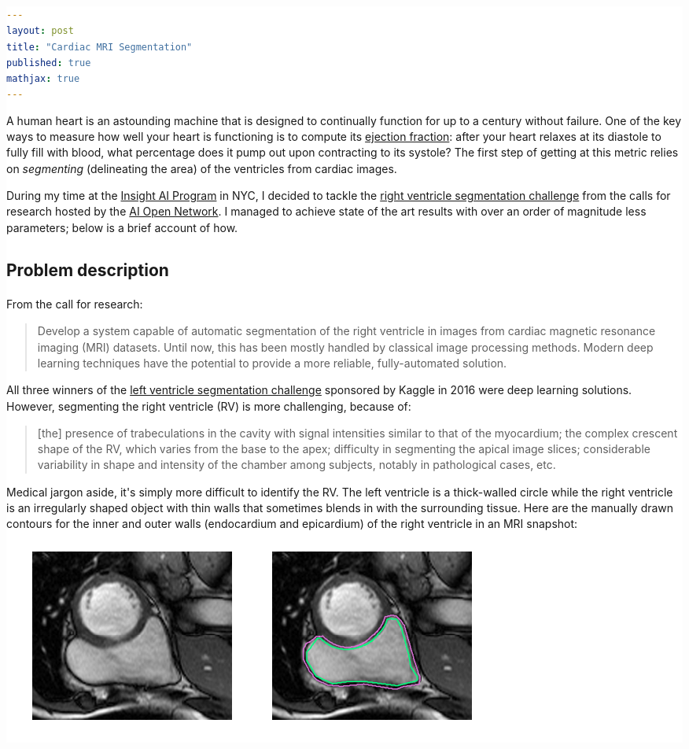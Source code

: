 ```yaml
---
layout: post
title: "Cardiac MRI Segmentation"
published: true
mathjax: true
---
```


A human heart is an astounding machine that is designed to continually function
for up to a century without failure. One of the key ways to measure how well
your heart is functioning is to compute its [ejection
fraction](https://en.wikipedia.org/wiki/Ejection_fraction): after your heart
relaxes at its diastole to fully fill with blood, what percentage does it pump
out upon contracting to its systole? The first step of getting at this metric
relies on *segmenting* (delineating the area) of the ventricles from cardiac
images.

During my time at the [Insight AI Program](http://insightdata.ai) in NYC, I
decided to tackle the [right ventricle segmentation
challenge](http://ai-on.org/projects/cardiac-mri-segmentation.html) from the
calls for research hosted by the [AI Open Network](http://ai-on.org/). I
managed to achieve state of the art results with over an order of magnitude
less parameters; below is a brief account of how.

## Problem description

From the call for research: 

> Develop a system capable of automatic segmentation of the right ventricle in
> images from cardiac magnetic resonance imaging (MRI) datasets. Until now,
> this has been mostly handled by classical image processing methods. Modern
> deep learning techniques have the potential to provide a more reliable,
> fully-automated solution.

All three winners of the [left ventricle segmentation
challenge](https://www.kaggle.com/c/second-annual-data-science-bowl) sponsored
by Kaggle in 2016 were deep learning solutions. However, segmenting the right
ventricle (RV) is more challenging, because of:

> [the] presence of trabeculations in the cavity with signal intensities similar to
> that of the myocardium; the complex crescent shape of the RV, which varies
> from the base to the apex; difficulty in segmenting the apical image slices;
> considerable variability in shape and intensity of the chamber among
> subjects, notably in pathological cases, etc.

Medical jargon aside, it's simply more difficult to identify the RV. The left
ventricle is a thick-walled circle while the right ventricle is an irregularly
shaped object with thin walls that sometimes blends in with the surrounding
tissue. Here are the manually drawn contours for the inner and outer walls
(endocardium and epicardium) of the right ventricle in an MRI snapshot:

![data-easy](/images/data-easy.png)
